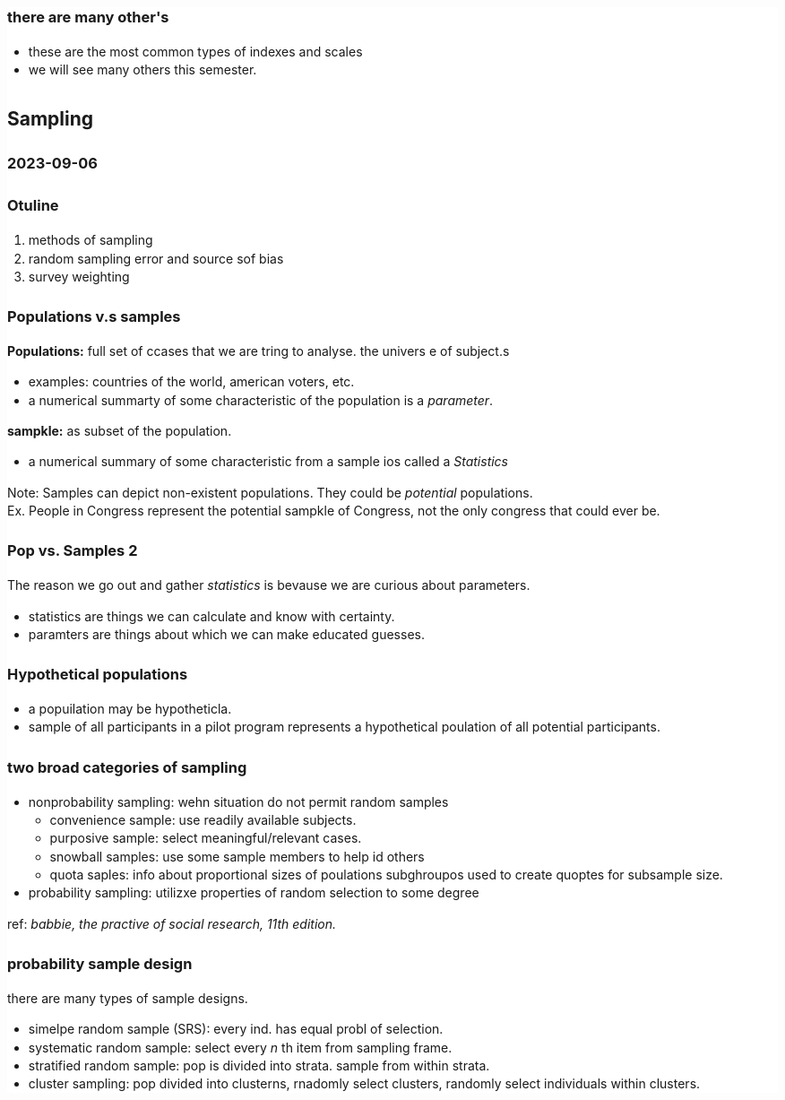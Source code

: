 ### there are many other's  
-  these are the most common types of indexes and scales   
-  we will see many others this semester.  

## Sampling  
### 2023-09-06  

### Otuline  
1.  methods of sampling  
2.  random sampling error and source sof bias  
3.  survey weighting  

### Populations v.s samples  
**Populations:** full set of ccases that we are tring to analyse. the univers e of subject.s  
-  examples: countries of the world, american voters, etc.  
-  a numerical summarty of some characteristic of the population is a _parameter_.  

**sampkle:** as subset of the population.  
-  a numerical summary of some characteristic from a sample ios called a _Statistics_  

Note: Samples can depict non-existent populations. They could be _potential_ populations.  
Ex. People in Congress represent the potential sampkle of Congress, not the only congress that could ever be.  

### Pop vs. Samples 2  
The reason we go out and gather _statistics_ is bevause we are curious about parameters.  
-  statistics are things we can calculate and know with certainty.  
-  paramters are things about which we can make educated guesses.  

### Hypothetical populations  
-  a popuilation may be hypotheticla. 
-  sample of all participants in a pilot program represents a hypothetical poulation of all potential participants.  

### two broad categories of sampling  
-  nonprobability sampling: wehn situation do not permit random samples  
   -  convenience sample: use readily available subjects.  
   -  purposive sample: select meaningful/relevant cases.  
   -  snowball samples: use some sample members to help id others  
   -  quota saples: info about proportional sizes of poulations subghroupos used to create quoptes for subsample size.  
-  probability sampling: utilizxe properties of random selection to some degree  

ref: _babbie, the practive of social research, 11th edition._

### probability sample design  
there are many types of sample designs.  
-  simelpe random sample (SRS): every ind. has equal probl of selection.  
-  systematic random sample: select every _n_ th item from sampling frame.  
-  stratified random sample: pop  is divided into strata. sample from within strata.  
-  cluster sampling: pop divided into clusterns, rnadomly select clusters, randomly select individuals within clusters.  

